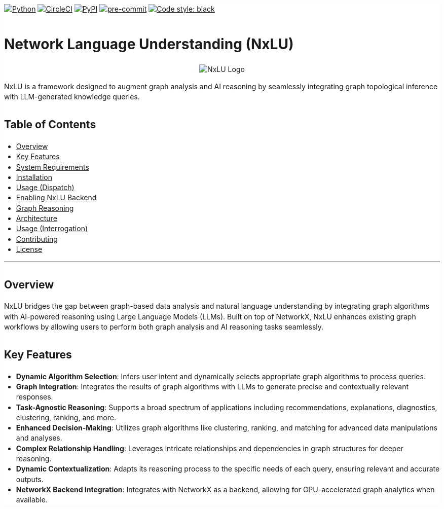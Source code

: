 [![Python](https://img.shields.io/pypi/pyversions/nxlu.svg)](https://badge.fury.io/py/nxlu)
[![CircleCI](https://dl.circleci.com/status-badge/img/gh/dPys/NxLU/tree/main.svg?style=svg)](https://dl.circleci.com/status-badge/redirect/gh/dPys/NxLU/tree/main)
[![PyPI](https://badge.fury.io/py/nxlu.svg)](https://badge.fury.io/py/nxlu)
[![pre-commit](https://img.shields.io/badge/pre--commit-enabled-brightgreen?logo=pre-commit&logoColor=white)](https://pre-commit.com/)
[![Code style: black](https://img.shields.io/badge/code%20style-black-000000.svg)](https://github.com/psf/black)

# Network Language Understanding (NxLU)

<p align="center">
  <img src="assets/NXLU_logo.png" alt="NxLU Logo" width="150"/>
</p>

NxLU is a framework designed to augment graph analysis and AI reasoning by seamlessly integrating graph topological inference with LLM-generated knowledge queries.

## Table of Contents

- [Overview](#overview)
- [Key Features](#key-features)
- [System Requirements](#system-requirements)
- [Installation](#installation)
- [Usage (Dispatch)](#usage-dispatch)
- [Enabling NxLU Backend](#enabling-nxlu-backend)
- [Graph Reasoning](#graph-reasoning)
- [Architecture](#architecture)
- [Usage (Interrogation)](#usage-interrogation)
- [Contributing](#contributing)
- [License](#license)

---

## Overview

NxLU bridges the gap between graph-based data analysis and natural language understanding by integrating graph algorithms with AI-powered reasoning using Large Language Models (LLMs). Built on top of NetworkX, NxLU enhances existing graph workflows by allowing users to perform both graph analysis and AI reasoning tasks seamlessly.

## Key Features

- **Dynamic Algorithm Selection**: Infers user intent and dynamically selects appropriate graph algorithms to process queries.
- **Graph Integration**: Integrates the results of graph algorithms with LLMs to generate precise and contextually relevant responses.
- **Task-Agnostic Reasoning**: Supports a broad spectrum of applications including recommendations, explanations, diagnostics, clustering, ranking, and more.
- **Enhanced Decision-Making**: Utilizes graph algorithms like clustering, ranking, and matching for advanced data manipulations and analyses.
- **Complex Relationship Handling**: Leverages intricate relationships and dependencies in graph structures for deeper reasoning.
- **Dynamic Contextualization**: Adapts its reasoning process to the specific needs of each query, ensuring relevant and accurate outputs.
- **NetworkX Backend Integration**: Integrates with NetworkX as a backend, allowing for GPU-accelerated graph analytics when available.
